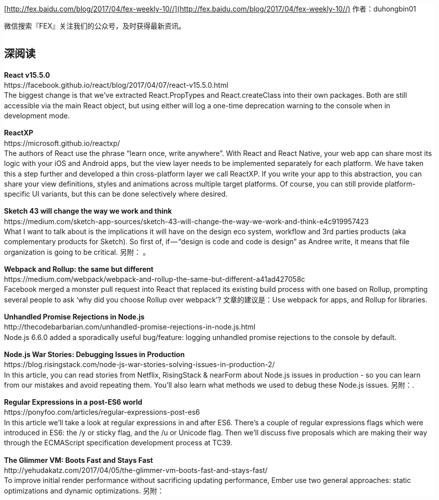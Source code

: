 [http://fex.baidu.com/blog/2017/04/fex-weekly-10//](http://fex.baidu.com/blog/2017/04/fex-weekly-10//)
作者：duhongbin01 <br> <p>微信搜索『FEX』关注我们的公众号，及时获得最新资讯。</p>

<h2 id="section">深阅读</h2>

<p><strong>React v15.5.0</strong><br />
https://facebook.github.io/react/blog/2017/04/07/react-v15.5.0.html<br />
The biggest change is that we’ve extracted React.PropTypes and React.createClass into their own packages. Both are still accessible via the main React object, but using either will log a one-time deprecation warning to the console when in development mode.</p>

<p><strong>ReactXP</strong><br />
https://microsoft.github.io/reactxp/<br />
The authors of React use the phrase “learn once, write anywhere”. With React and React Native, your web app can share most its logic with your iOS and Android apps, but the view layer needs to be implemented separately for each platform. We have taken this a step further and developed a thin cross-platform layer we call ReactXP. If you write your app to this abstraction, you can share your view definitions, styles and animations across multiple target platforms. Of course, you can still provide platform-specific UI variants, but this can be done selectively where desired.</p>

<p><strong>Sketch 43 will change the way we work and think</strong><br />
https://medium.com/sketch-app-sources/sketch-43-will-change-the-way-we-work-and-think-e4c919957423<br />
What I want to talk about is the implications it will have on the design eco system, workflow and 3rd parties products (aka complementary products for Sketch). So first of, if — “design is code and code is design” as Andree write, it means that file organization is going to be critical.  另附：
。</p>

<p><strong>Webpack and Rollup: the same but different</strong><br />
https://medium.com/webpack/webpack-and-rollup-the-same-but-different-a41ad427058c<br />
Facebook merged a monster pull request into React that replaced its existing build process with one based on Rollup, prompting several people to ask ‘why did you choose Rollup over webpack’? 文章的建议是：Use webpack for apps, and Rollup for libraries.</p>

<p><strong>Unhandled Promise Rejections in Node.js</strong><br />
http://thecodebarbarian.com/unhandled-promise-rejections-in-node.js.html<br />
Node.js 6.6.0 added a sporadically useful bug/feature: logging unhandled promise rejections to the console by default.</p>

<p><strong>Node.js War Stories: Debugging Issues in Production</strong><br />
https://blog.risingstack.com/node-js-war-stories-solving-issues-in-production-2/<br />
In this article, you can read stories from Netflix, RisingStack &amp; nearForm about Node.js issues in production - so you can learn from our mistakes and avoid repeating them. You’ll also learn what methods we used to debug these Node.js issues. 另附：.</p>

<p><strong>Regular Expressions in a post-ES6 world</strong><br />
https://ponyfoo.com/articles/regular-expressions-post-es6<br />
In this article we’ll take a look at regular expressions in and after ES6. There’s a couple of regular expressions flags which were introduced in ES6: the /y or sticky flag, and the /u or Unicode flag. Then we’ll discuss five proposals which are making their way through the ECMAScript specification development process at TC39.</p>

<p><strong>The Glimmer VM: Boots Fast and Stays Fast</strong><br />
http://yehudakatz.com/2017/04/05/the-glimmer-vm-boots-fast-and-stays-fast/<br />
To improve initial render performance without sacrificing updating performance, Ember use two general approaches: static optimizations and dynamic optimizations. 另附：</p>
